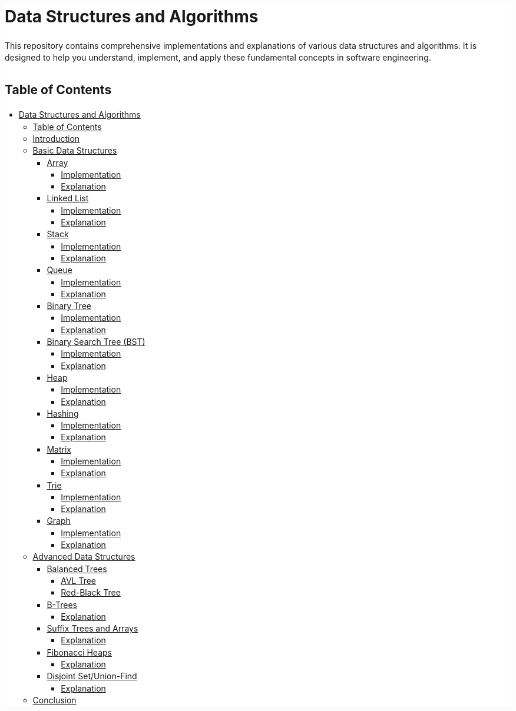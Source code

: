 # Data Structures and Algorithms

This repository contains comprehensive implementations and explanations of various data structures and algorithms. It is designed to help you understand, implement, and apply these fundamental concepts in software engineering.

## Table of Contents

- [Data Structures and Algorithms](#data-structures-and-algorithms)
  - [Table of Contents](#table-of-contents)
  - [Introduction](#introduction)
  - [Basic Data Structures](#basic-data-structures)
    - [Array](#array)
      - [Implementation](#implementation)
      - [Explanation](#explanation)
    - [Linked List](#linked-list)
      - [Implementation](#implementation-1)
      - [Explanation](#explanation-1)
    - [Stack](#stack)
      - [Implementation](#implementation-2)
      - [Explanation](#explanation-2)
    - [Queue](#queue)
      - [Implementation](#implementation-3)
      - [Explanation](#explanation-3)
    - [Binary Tree](#binary-tree)
      - [Implementation](#implementation-4)
      - [Explanation](#explanation-4)
    - [Binary Search Tree (BST)](#binary-search-tree-bst)
      - [Implementation](#implementation-5)
      - [Explanation](#explanation-5)
    - [Heap](#heap)
      - [Implementation](#implementation-6)
      - [Explanation](#explanation-6)
    - [Hashing](#hashing)
      - [Implementation](#implementation-7)
      - [Explanation](#explanation-7)
    - [Matrix](#matrix)
      - [Implementation](#implementation-8)
      - [Explanation](#explanation-8)
    - [Trie](#trie)
      - [Implementation](#implementation-9)
      - [Explanation](#explanation-9)
    - [Graph](#graph)
      - [Implementation](#implementation-10)
      - [Explanation](#explanation-10)
  - [Advanced Data Structures](#advanced-data-structures)
    - [Balanced Trees](#balanced-trees)
      - [AVL Tree](#avl-tree)
      - [Red-Black Tree](#red-black-tree)
    - [B-Trees](#b-trees)
      - [Explanation](#explanation-11)
    - [Suffix Trees and Arrays](#suffix-trees-and-arrays)
      - [Explanation](#explanation-12)
    - [Fibonacci Heaps](#fibonacci-heaps)
      - [Explanation](#explanation-13)
    - [Disjoint Set/Union-Find](#disjoint-setunion-find)
      - [Explanation](#explanation-14)
  - [Conclusion](#conclusion)
